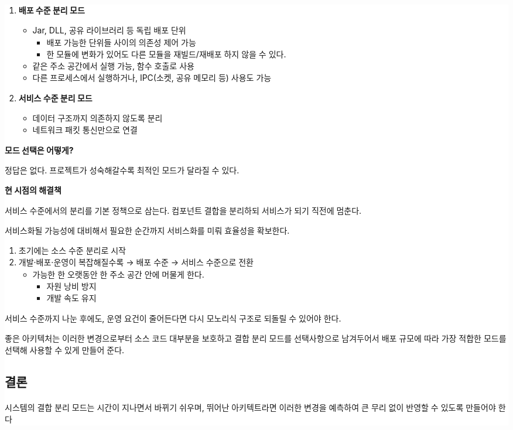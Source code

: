 1. **배포 수준 분리 모드**
    - Jar, DLL, 공유 라이브러리 등 독립 배포 단위
        - 배포 가능한 단위들 사이의 의존성 제어 가능
        - 한 모듈에 변화가 있어도 다른 모듈을 재빌드/재배포 하지 않을 수 있다.
    - 같은 주소 공간에서 실행 가능, 함수 호출로 사용
    - 다른 프로세스에서 실행하거나, IPC(소켓, 공유 메모리 등) 사용도 가능

1. **서비스 수준 분리 모드**
    - 데이터 구조까지 의존하지 않도록 분리
    - 네트워크 패킷 통신만으로 연결

**모드 선택은 어떻게?**

정답은 없다. 프로젝트가 성숙해갈수록 최적인 모드가 달라질 수 있다. 

**현 시점의 해결책** 

서비스 수준에서의 분리를 기본 정책으로 삼는다. 컴포넌트 결합을 분리하되 서비스가 되기 직전에 멈춘다.

서비스화될 가능성에 대비해서 필요한 순간까지 서비스화를 미뤄 효율성을 확보한다.

1. 초기에는 소스 수준 분리로 시작
2. 개발·배포·운영이 복잡해질수록 → 배포 수준 → 서비스 수준으로 전환
    - 가능한 한 오랫동안 한 주소 공간 안에 머물게 한다.
        - 자원 낭비 방지
        - 개발 속도 유지

서비스 수준까지 나눈 후에도, 운영 요건이 줄어든다면 다시 모노리식 구조로 되돌릴 수 있어야 한다. 

좋은 아키텍처는 이러한 변경으로부터 소스 코드 대부분을 보호하고 결합 분리 모드를 선택사항으로 남겨두어서 배포 규모에 따라 가장 적합한 모드를 선택해 사용할 수 있게 만들어 준다.

## 결론

시스템의 결합 분리 모드는 시간이 지나면서 바뀌기 쉬우며, 뛰어난 아키텍트라면 이러한 변경을 예측하여 큰 무리 없이 반영할 수 있도록 만들어야 한다